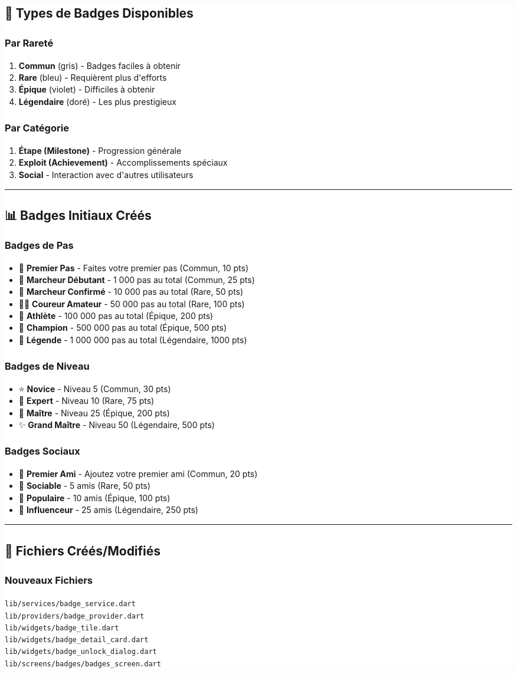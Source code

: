 
## 🏅 Types de Badges Disponibles

### Par Rareté
1. **Commun** (gris) - Badges faciles à obtenir
2. **Rare** (bleu) - Requièrent plus d'efforts
3. **Épique** (violet) - Difficiles à obtenir
4. **Légendaire** (doré) - Les plus prestigieux

### Par Catégorie
1. **Étape (Milestone)** - Progression générale
2. **Exploit (Achievement)** - Accomplissements spéciaux
3. **Social** - Interaction avec d'autres utilisateurs

---

## 📊 Badges Initiaux Créés

### Badges de Pas
- 🚶 **Premier Pas** - Faites votre premier pas (Commun, 10 pts)
- 👟 **Marcheur Débutant** - 1 000 pas au total (Commun, 25 pts)
- 🏃 **Marcheur Confirmé** - 10 000 pas au total (Rare, 50 pts)
- 🏃‍♂️ **Coureur Amateur** - 50 000 pas au total (Rare, 100 pts)
- 🏅 **Athlète** - 100 000 pas au total (Épique, 200 pts)
- 🥇 **Champion** - 500 000 pas au total (Épique, 500 pts)
- 👑 **Légende** - 1 000 000 pas au total (Légendaire, 1000 pts)

### Badges de Niveau
- ⭐ **Novice** - Niveau 5 (Commun, 30 pts)
- 🌟 **Expert** - Niveau 10 (Rare, 75 pts)
- 💫 **Maître** - Niveau 25 (Épique, 200 pts)
- ✨ **Grand Maître** - Niveau 50 (Légendaire, 500 pts)

### Badges Sociaux
- 👋 **Premier Ami** - Ajoutez votre premier ami (Commun, 20 pts)
- 👥 **Sociable** - 5 amis (Rare, 50 pts)
- 👫 **Populaire** - 10 amis (Épique, 100 pts)
- 🌟 **Influenceur** - 25 amis (Légendaire, 250 pts)

---

## 🔧 Fichiers Créés/Modifiés

### Nouveaux Fichiers
```
lib/services/badge_service.dart
lib/providers/badge_provider.dart
lib/widgets/badge_tile.dart
lib/widgets/badge_detail_card.dart
lib/widgets/badge_unlock_dialog.dart
lib/screens/badges/badges_screen.dart
```

